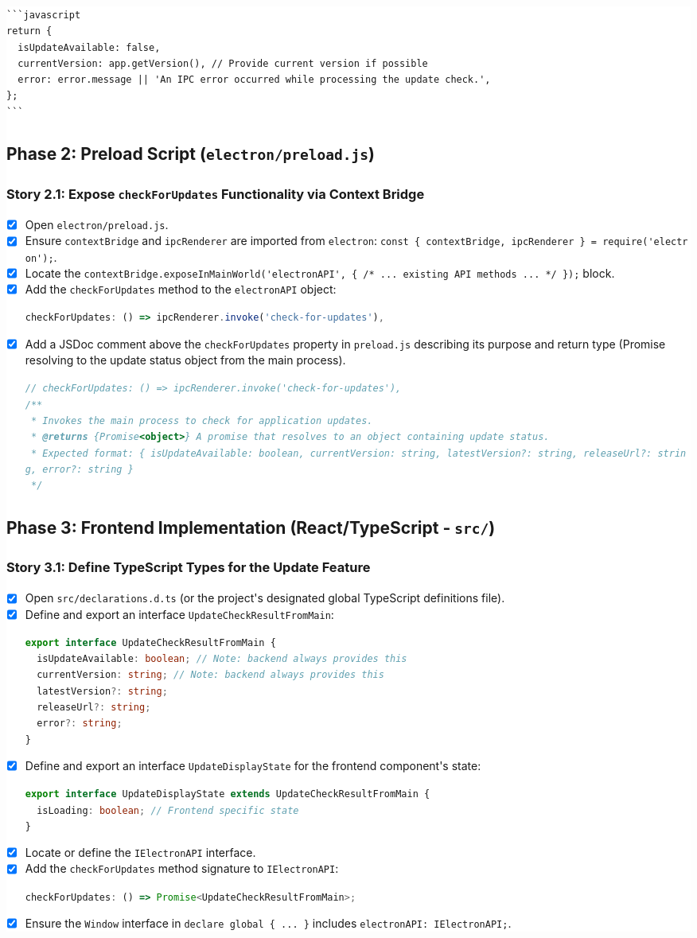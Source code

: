     ```javascript
    return {
      isUpdateAvailable: false,
      currentVersion: app.getVersion(), // Provide current version if possible
      error: error.message || 'An IPC error occurred while processing the update check.',
    };
    ```

## Phase 2: Preload Script (`electron/preload.js`)

### Story 2.1: Expose `checkForUpdates` Functionality via Context Bridge

- [x] Open `electron/preload.js`.
- [x] Ensure `contextBridge` and `ipcRenderer` are imported from `electron`: `const { contextBridge, ipcRenderer } = require('electron');`.
- [x] Locate the `contextBridge.exposeInMainWorld('electronAPI', { /* ... existing API methods ... */ });` block.
- [x] Add the `checkForUpdates` method to the `electronAPI` object:
  ```javascript
  checkForUpdates: () => ipcRenderer.invoke('check-for-updates'),
  ```
- [x] Add a JSDoc comment above the `checkForUpdates` property in `preload.js` describing its purpose and return type (Promise resolving to the update status object from the main process).
  ```javascript
  // checkForUpdates: () => ipcRenderer.invoke('check-for-updates'),
  /**
   * Invokes the main process to check for application updates.
   * @returns {Promise<object>} A promise that resolves to an object containing update status.
   * Expected format: { isUpdateAvailable: boolean, currentVersion: string, latestVersion?: string, releaseUrl?: string, error?: string }
   */
  ```

## Phase 3: Frontend Implementation (React/TypeScript - `src/`)

### Story 3.1: Define TypeScript Types for the Update Feature

- [x] Open `src/declarations.d.ts` (or the project's designated global TypeScript definitions file).
- [x] Define and export an interface `UpdateCheckResultFromMain`:
  ```typescript
  export interface UpdateCheckResultFromMain {
    isUpdateAvailable: boolean; // Note: backend always provides this
    currentVersion: string; // Note: backend always provides this
    latestVersion?: string;
    releaseUrl?: string;
    error?: string;
  }
  ```
- [x] Define and export an interface `UpdateDisplayState` for the frontend component's state:
  ```typescript
  export interface UpdateDisplayState extends UpdateCheckResultFromMain {
    isLoading: boolean; // Frontend specific state
  }
  ```
- [x] Locate or define the `IElectronAPI` interface.
- [x] Add the `checkForUpdates` method signature to `IElectronAPI`:
  ```typescript
  checkForUpdates: () => Promise<UpdateCheckResultFromMain>;
  ```
- [x] Ensure the `Window` interface in `declare global { ... }` includes `electronAPI: IElectronAPI;`.